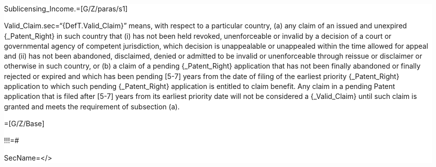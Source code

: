 Sublicensing_Income.=[G/Z/paras/s1]

Valid_Claim.sec=“{DefT.Valid_Claim}”	means, with respect to a particular country, (a) any claim of an issued and unexpired {_Patent_Right} in such country that (i) has not been held revoked, unenforceable or invalid by a decision of a court or governmental agency of competent jurisdiction, which decision is unappealable or unappealed within the time allowed for appeal and (ii) has not been abandoned, disclaimed, denied or admitted to be invalid or unenforceable through reissue or disclaimer or otherwise in such country, or (b) a claim of a pending {_Patent_Right} application that has not been finally abandoned or finally rejected or expired and which has been pending [5-7] years from the date of filing of the earliest priority {_Patent_Right} application to which such pending {_Patent_Right} application is entitled to claim benefit. Any claim in a pending Patent application that is filed after [5-7] years from its earliest priority date will not be considered a {_Valid_Claim} until such claim is granted and meets the requirement of subsection (a).

=[G/Z/Base]

!!!=#

SecName=</>